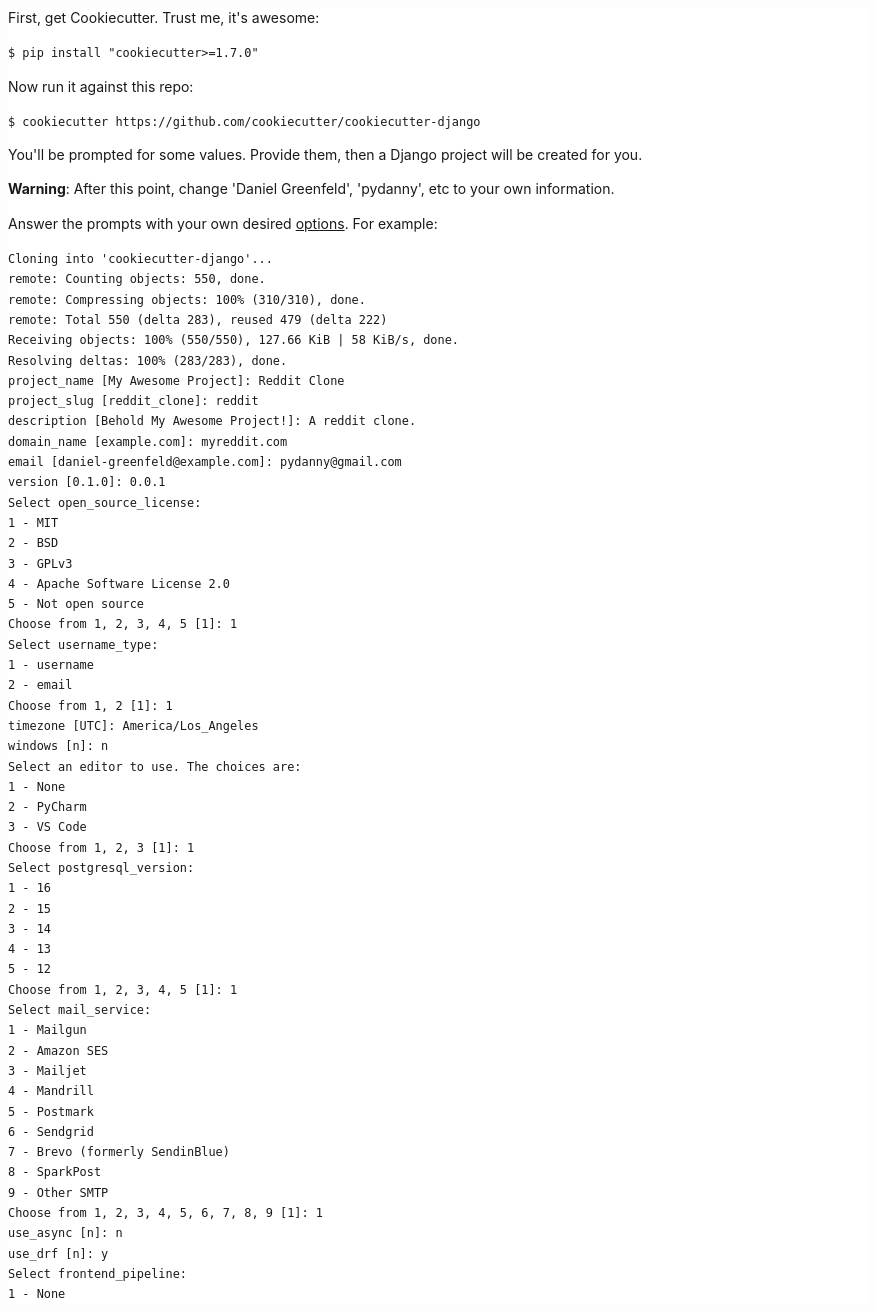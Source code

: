 First, get Cookiecutter. Trust me, it's awesome:

    $ pip install "cookiecutter>=1.7.0"

Now run it against this repo:

    $ cookiecutter https://github.com/cookiecutter/cookiecutter-django

You'll be prompted for some values. Provide them, then a Django project will be created for you.

**Warning**: After this point, change 'Daniel Greenfeld', 'pydanny', etc to your own information.

Answer the prompts with your own desired [options](http://cookiecutter-django.readthedocs.io/en/latest/project-generation-options.html). For example:

    Cloning into 'cookiecutter-django'...
    remote: Counting objects: 550, done.
    remote: Compressing objects: 100% (310/310), done.
    remote: Total 550 (delta 283), reused 479 (delta 222)
    Receiving objects: 100% (550/550), 127.66 KiB | 58 KiB/s, done.
    Resolving deltas: 100% (283/283), done.
    project_name [My Awesome Project]: Reddit Clone
    project_slug [reddit_clone]: reddit
    description [Behold My Awesome Project!]: A reddit clone.
    domain_name [example.com]: myreddit.com
    email [daniel-greenfeld@example.com]: pydanny@gmail.com
    version [0.1.0]: 0.0.1
    Select open_source_license:
    1 - MIT
    2 - BSD
    3 - GPLv3
    4 - Apache Software License 2.0
    5 - Not open source
    Choose from 1, 2, 3, 4, 5 [1]: 1
    Select username_type:
    1 - username
    2 - email
    Choose from 1, 2 [1]: 1
    timezone [UTC]: America/Los_Angeles
    windows [n]: n
    Select an editor to use. The choices are:
    1 - None
    2 - PyCharm
    3 - VS Code
    Choose from 1, 2, 3 [1]: 1
    Select postgresql_version:
    1 - 16
    2 - 15
    3 - 14
    4 - 13
    5 - 12
    Choose from 1, 2, 3, 4, 5 [1]: 1
    Select mail_service:
    1 - Mailgun
    2 - Amazon SES
    3 - Mailjet
    4 - Mandrill
    5 - Postmark
    6 - Sendgrid
    7 - Brevo (formerly SendinBlue)
    8 - SparkPost
    9 - Other SMTP
    Choose from 1, 2, 3, 4, 5, 6, 7, 8, 9 [1]: 1
    use_async [n]: n
    use_drf [n]: y
    Select frontend_pipeline:
    1 - None